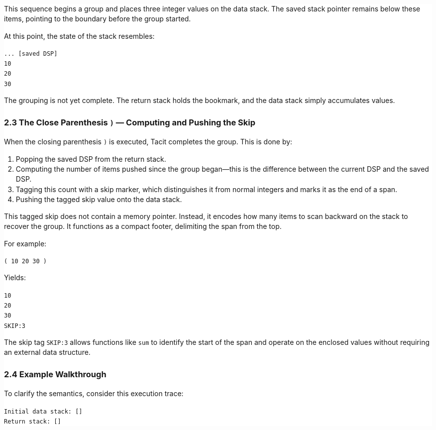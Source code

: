 This sequence begins a group and places three integer values on the data stack. The saved stack pointer remains below these items, pointing to the boundary before the group started.

At this point, the state of the stack resembles:

```
... [saved DSP]
10
20
30
```

The grouping is not yet complete. The return stack holds the bookmark, and the data stack simply accumulates values.

### 2.3 The Close Parenthesis `)` — Computing and Pushing the Skip

When the closing parenthesis `)` is executed, Tacit completes the group. This is done by:

1. Popping the saved DSP from the return stack.
2. Computing the number of items pushed since the group began—this is the difference between the current DSP and the saved DSP.
3. Tagging this count with a skip marker, which distinguishes it from normal integers and marks it as the end of a span.
4. Pushing the tagged skip value onto the data stack.

This tagged skip does not contain a memory pointer. Instead, it encodes how many items to scan backward on the stack to recover the group. It functions as a compact footer, delimiting the span from the top.

For example:

```
( 10 20 30 )
```

Yields:

```
10
20
30
SKIP:3
```

The skip tag `SKIP:3` allows functions like `sum` to identify the start of the span and operate on the enclosed values without requiring an external data structure.

### 2.4 Example Walkthrough

To clarify the semantics, consider this execution trace:

```
Initial data stack: []
Return stack: []
```
